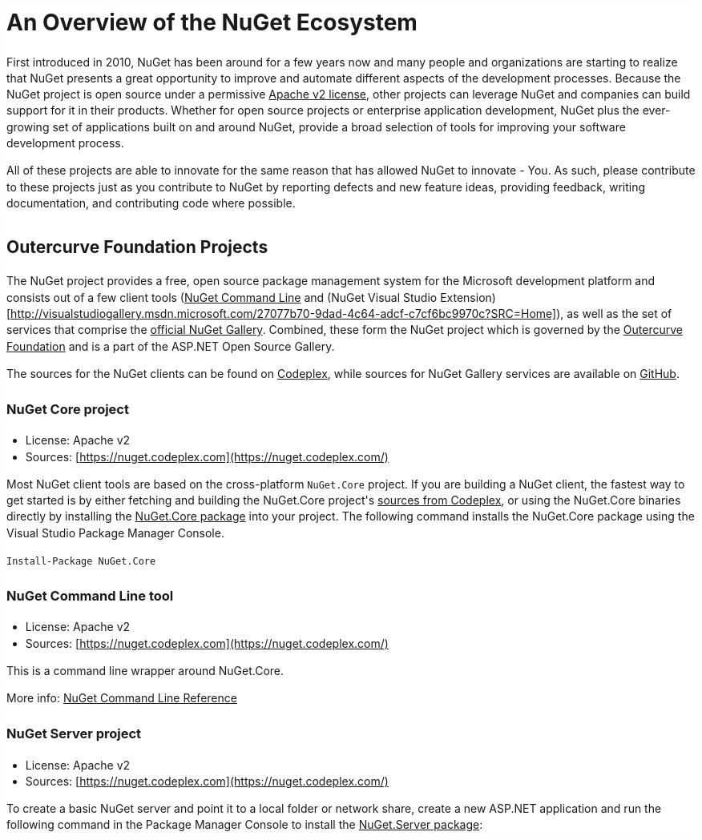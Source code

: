 # An Overview of the NuGet Ecosystem
First introduced in 2010, NuGet has been around for a few years now and many people and organizations are starting to realize that NuGet presents a great opportunity to improve and automate different aspects of the development processes. Because the NuGet project is open source under a permissive [Apache v2 license](http://choosealicense.com/licenses/apache/), other projects can leverage NuGet and companies can build support for it in their products. Whether for open source projects or enterprise application development, NuGet plus the ever-growing set of applications built on and around NuGet, provide a broad selection of tools for improving your software development process.

All of these projects are able to innovate for the same reason that has allowed NuGet to innovate - You. As such, please contribute to these projects just as you contribute to NuGet by reporting defects and new feature ideas, providing feedback, writing documentation, and contributing code where possible. 

## Outercurve Foundation Projects
The NuGet project provides a free, open source package management system for the Microsoft development platform and consists out of a few client tools ([NuGet Command Line](/Consume/Command-Line-Reference) and (NuGet Visual Studio Extension)[http://visualstudiogallery.msdn.microsoft.com/27077b70-9dad-4c64-adcf-c7cf6bc9970c?SRC=Home]), as well as the set of services that comprise the [official NuGet Gallery](http://www.nuget.org). Combined, these form the NuGet project which is governed by the [Outercurve Foundation](http://www.outercurve.org/) and is a part of the ASP.NET Open Source Gallery.

The sources for the NuGet clients can be found on [Codeplex](http://nuget.codeplex.com/), while sources for NuGet Gallery  services are available on [GitHub](https://github.com/NuGet/).

### NuGet Core project
* License: Apache v2
* Sources: [https://nuget.codeplex.com](https://nuget.codeplex.com/)

Most NuGet client tools are based on the cross-platform `NuGet.Core` project. If you are building a NuGet client, the fastest way to get started is by either fetching and building the NuGet.Core project's [sources from Codeplex](https://nuget.codeplex.com/), or using the NuGet.Core binaries directly by installing the [NuGet.Core package](http://www.nuget.org/packages/Nuget.Core/) into your project. The following command installs the NuGet.Core package using the Visual Studio Package Manager Console.

    Install-Package NuGet.Core

### NuGet Command Line tool
* License: Apache v2
* Sources: [https://nuget.codeplex.com](https://nuget.codeplex.com/)

This is a command line wrapper around NuGet.Core.

More info: [NuGet Command Line Reference](Command-Line-Reference)

### NuGet Server project
* License: Apache v2
* Sources: [https://nuget.codeplex.com](https://nuget.codeplex.com/)

To create a basic NuGet server and point it to a local folder or network share, create a new ASP.NET application and run the following command in the Package Manager Console to install the [NuGet.Server package](http://www.nuget.org/packages/NuGet.Server):
